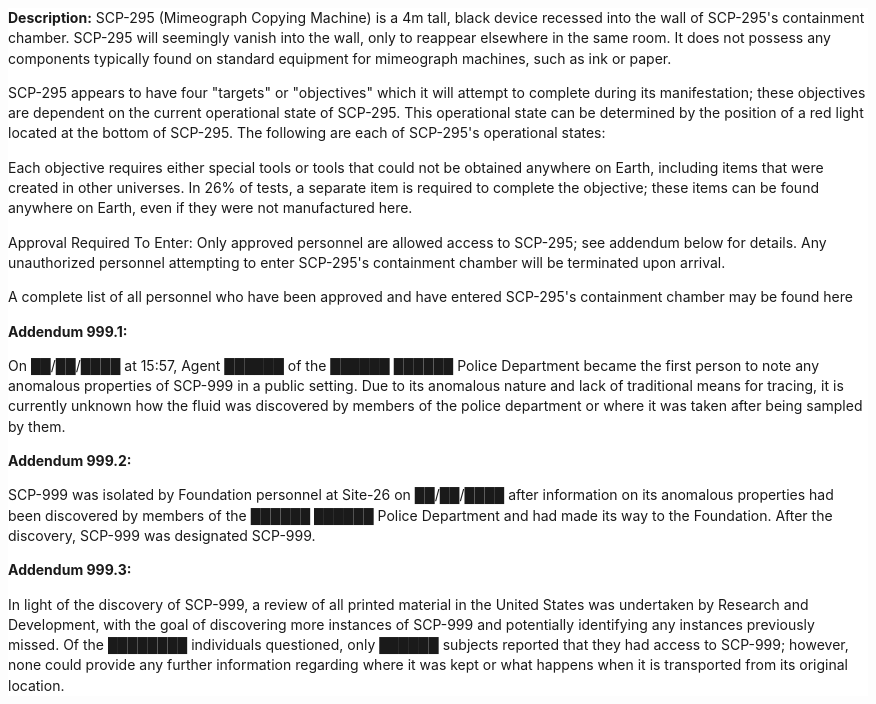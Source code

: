 <p><strong>Description:</strong> SCP-295 (Mimeograph Copying Machine) is a 4m tall, black device recessed into the wall of SCP-295's containment chamber. SCP-295 will seemingly vanish into the wall, only to reappear elsewhere in the same room. It does not possess any components typically found on standard equipment for mimeograph machines, such as ink or paper.</p><p>SCP-295 appears to have four "targets" or "objectives" which it will attempt to complete during its manifestation; these objectives are dependent on the current operational state of SCP-295. This operational state can be determined by the position of a red light located at the bottom of SCP-295. The following are each of SCP-295's operational states:</p><p>Each objective requires either special tools or tools that could not be obtained anywhere on Earth, including items that were created in other universes. In 26% of tests, a separate item is required to complete the objective; these items can be found anywhere on Earth, even if they were not manufactured here.</p><p>Approval Required To Enter: Only approved personnel are allowed access to SCP-295; see addendum below for details. Any unauthorized personnel attempting to enter SCP-295's containment chamber will be terminated upon arrival.</p><p>A complete list of all personnel who have been approved and have entered SCP-295's containment chamber may be found here</p>
<p> <strong>Addendum 999.1:</strong></p><p>On ██/██/████ at 15:57, Agent ██████ of the ██████ ██████ Police Department became the first person to note any anomalous properties of SCP-999 in a public setting. Due to its anomalous nature and lack of traditional means for tracing, it is currently unknown how the fluid was discovered by members of the police department or where it was taken after being sampled by them.</p><p><strong>Addendum 999.2:</strong></p><p>SCP-999 was isolated by Foundation personnel at Site-26 on ██/██/████ after information on its anomalous properties had been discovered by members of the ██████ ██████ Police Department and had made its way to the Foundation. After the discovery, SCP-999 was designated SCP-999.</p><p><strong>Addendum 999.3:</strong></p><p>In light of the discovery of SCP-999, a review of all printed material in the United States was undertaken by Research and Development, with the goal of discovering more instances of SCP-999 and potentially identifying any instances previously missed. Of the ████████ individuals questioned, only ██████ subjects reported that they had access to SCP-999; however, none could provide any further information regarding where it was kept or what happens when it is transported from its original location.</p>

<div class="footer-wikiwalk-nav">
<div style="text-align: center;">
</div>
</div>
</div>
</div>
</div>